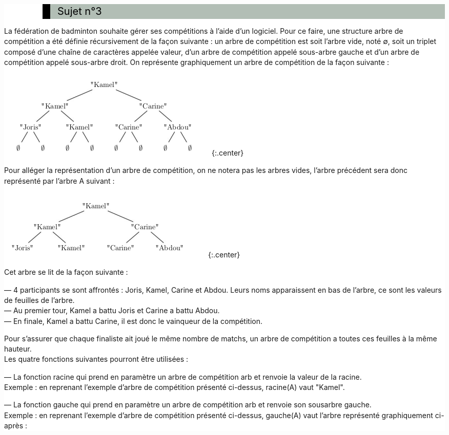 
<blockquote style="background-color: #B2BEB5; border-left: 15px solid rgb(0 0 0); margin-left:75px;"> 
    <span style="font-size:20px; color:black;">Sujet n°3 </span></blockquote>


La fédération de badminton souhaite gérer ses compétitions à l’aide d’un logiciel.
Pour ce faire, une structure arbre de compétition a été définie récursivement de la façon suivante :
un arbre de compétition est soit l’arbre vide, noté ∅, soit un triplet composé d’une chaîne de caractères
appelée valeur, d’un arbre de compétition appelé sous-arbre gauche et d’un arbre de compétition
appelé sous-arbre droit.
On représente graphiquement un arbre de compétition de la façon suivante :  

![arbre01](data/arbre_sujet0_5.png){:.center}

Pour alléger la représentation d’un arbre de compétition, on ne notera pas les arbres vides, l’arbre
précédent sera donc représenté par l’arbre A suivant :

![arbre01](data/arbre_sujet0_6.png){:.center}

Cet arbre se lit de la façon suivante :  

— 4 participants se sont affrontés : Joris, Kamel, Carine et Abdou. Leurs noms apparaissent en
bas de l’arbre, ce sont les valeurs de feuilles de l’arbre.  
— Au premier tour, Kamel a battu Joris et Carine a battu Abdou.  
— En finale, Kamel a battu Carine, il est donc le vainqueur de la compétition.  

Pour s’assurer que chaque finaliste ait joué le même nombre de matchs, un arbre de compétition a
toutes ces feuilles à la même hauteur.  
Les quatre fonctions suivantes pourront être utilisées :  

— La fonction racine qui prend en paramètre un arbre de compétition arb et renvoie la valeur de la racine.  
Exemple : en reprenant l’exemple d’arbre de compétition présenté ci-dessus, racine(A) vaut "Kamel".

— La fonction gauche qui prend en paramètre un arbre de compétition arb et renvoie son sousarbre gauche.  
Exemple : en reprenant l’exemple d’arbre de compétition présenté ci-dessus, gauche(A) vaut l’arbre représenté graphiquement ci-après :
